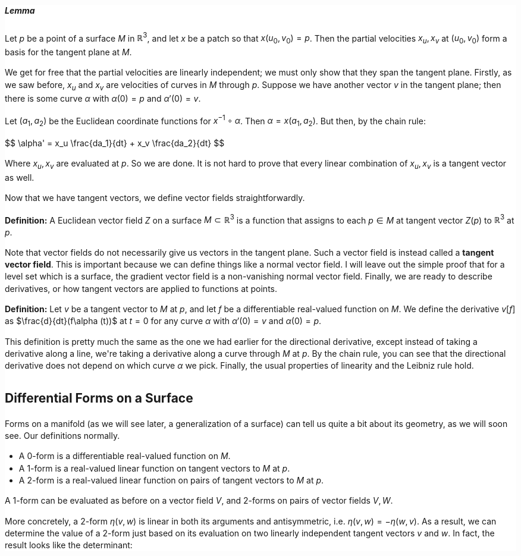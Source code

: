 ##### Lemma

Let $p$ be a point of a surface $M$ in $\mathbb{R}^3$, and let $x$ be a patch so that $x(u_0, v_0) = p$. Then the partial velocities $x_u, x_v$ at $(u_0,v_0)$ form a basis for the tangent plane at $M$.

We get for free that the partial velocities are linearly independent; we must only show that they span the tangent plane. Firstly, as we saw before, $x_u$ and $x_v$ are velocities of curves in $M$ through $p$. Suppose we have another vector $v$ in the tangent plane; then there is some curve $\alpha$ with $\alpha(0)=p$ and $\alpha'(0)=v$.

Let $(a_1,a_2)$ be the Euclidean coordinate functions for $x^{-1}\circ \alpha$. Then $\alpha = x(a_1, a_2)$. But then, by the chain rule:

<p>
$$
\alpha' = x_u \frac{da_1}{dt} + x_v \frac{da_2}{dt}
$$
</p>

Where $x_u,x_v$ are evaluated at $p$. So we are done. It is not hard to prove that every linear combination of $x_u, x_v$ is a tangent vector as well.

Now that we have tangent vectors, we define vector fields straightforwardly.

**Definition:** A Euclidean vector field $Z$ on a surface $M\subset \mathbb{R}^3$ is a function that assigns to each $p\in M$ at tangent vector $Z(p)$ to $\mathbb{R}^3$ at $p$.

Note that vector fields do not necessarily give us vectors in the tangent plane. Such a vector field is instead called a **tangent vector field**. This is important because we can define things like a normal vector field. I will leave out the simple proof that for a level set which is a surface, the gradient vector field is a non-vanishing normal vector field. Finally, we are ready to describe derivatives, or how tangent vectors are applied to functions at points.

**Definition:** Let $v$ be a tangent vector to $M$ at $p$, and let $f$ be a differentiable real-valued function on $M$. We define the derivative $v[f]$ as $\frac{d}{dt}(f\alpha (t))$ at $t=0$ for any curve $\alpha$ with $\alpha'(0)=v$ and $\alpha(0)=p$.

This definition is pretty much the same as the one we had earlier for the directional derivative, except instead of taking a derivative along a line, we're taking a derivative along a curve through $M$ at $p$. By the chain rule, you can see that the directional derivative does not depend on which curve $\alpha$ we pick. Finally, the usual properties of linearity and the Leibniz rule hold.

## Differential Forms on a Surface

Forms on a manifold (as we will see later, a generalization of a surface) can tell us quite a bit about its geometry, as we will soon see. Our definitions normally. 

- A $0$-form is a differentiable real-valued function on $M$.
- A $1$-form is a real-valued linear function on tangent vectors to $M$ at $p$.
- A $2$-form is a real-valued linear function on pairs of tangent vectors to $M$ at $p$.

A $1$-form can be evaluated as before on a vector field $V$, and $2$-forms on pairs of vector fields $V,W$.

More concretely, a $2$-form $\eta(v,w)$ is linear in both its arguments and antisymmetric, i.e. $\eta(v,w) = -\eta(w,v)$. As a result, we can determine the value of a $2$-form just based on its evaluation on two linearly independent tangent vectors $v$ and $w$. In fact, the result looks like the determinant:
